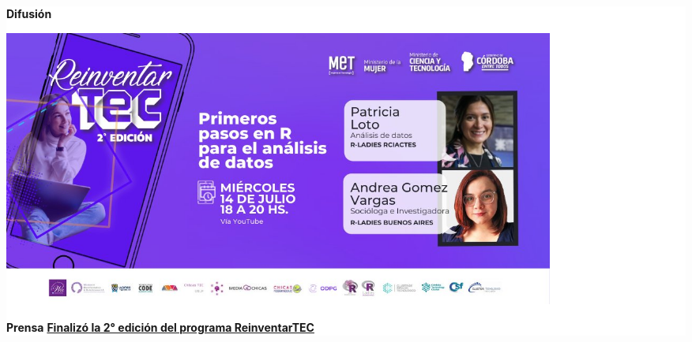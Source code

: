 


**Difusión**

<img src="images/Difusion.jpg" alt="" width="80%"/>


**Prensa**
[**Finalizó la 2° edición del programa ReinventarTEC**](https://prensa.cba.gov.ar/ciencia-y-tecnologia/ciencia-con-perspectiva-de-genero-finaliza-la-2-edicion-del-programa-reinventartec/)





